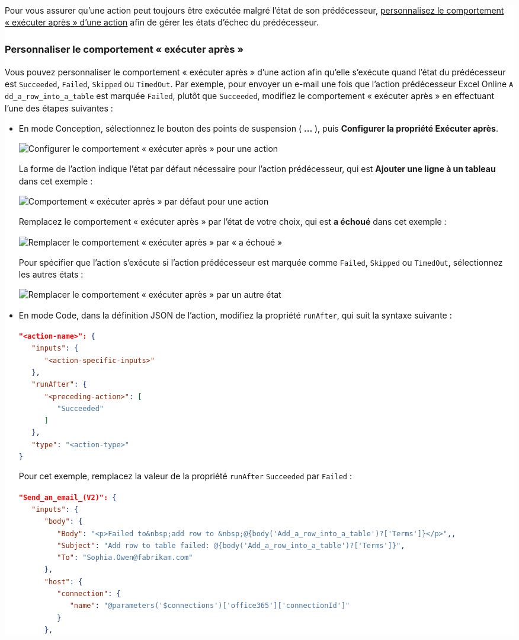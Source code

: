 Pour vous assurer qu’une action peut toujours être exécutée malgré l’état de son prédécesseur, [personnalisez le comportement « exécuter après » d’une action](#customize-run-after) afin de gérer les états d’échec du prédécesseur.

<a name="customize-run-after"></a>

### <a name="customize-run-after-behavior"></a>Personnaliser le comportement « exécuter après »

Vous pouvez personnaliser le comportement « exécuter après » d’une action afin qu’elle s’exécute quand l’état du prédécesseur est `Succeeded`, `Failed`, `Skipped` ou `TimedOut`. Par exemple, pour envoyer un e-mail une fois que l’action prédécesseur Excel Online `Add_a_row_into_a_table` est marquée `Failed`, plutôt que `Succeeded`, modifiez le comportement « exécuter après » en effectuant l’une des étapes suivantes :

* En mode Conception, sélectionnez le bouton des points de suspension ( **...** ), puis **Configurer la propriété Exécuter après**.

  ![Configurer le comportement « exécuter après » pour une action](./media/logic-apps-exception-handling/configure-run-after-property-setting.png)

  La forme de l’action indique l’état par défaut nécessaire pour l’action prédécesseur, qui est **Ajouter une ligne à un tableau** dans cet exemple :

  ![Comportement « exécuter après » par défaut pour une action](./media/logic-apps-exception-handling/change-run-after-property-status.png)

  Remplacez le comportement « exécuter après » par l’état de votre choix, qui est **a échoué** dans cet exemple :

  ![Remplacer le comportement « exécuter après » par « a échoué »](./media/logic-apps-exception-handling/run-after-property-status-set-to-failed.png)

  Pour spécifier que l’action s’exécute si l’action prédécesseur est marquée comme `Failed`, `Skipped` ou `TimedOut`, sélectionnez les autres états :

  ![Remplacer le comportement « exécuter après » par un autre état](./media/logic-apps-exception-handling/run-after-property-multiple-statuses.png)

* En mode Code, dans la définition JSON de l’action, modifiez la propriété `runAfter`, qui suit la syntaxe suivante :

  ```json
  "<action-name>": {
     "inputs": {
        "<action-specific-inputs>"
     },
     "runAfter": {
        "<preceding-action>": [
           "Succeeded"
        ]
     },
     "type": "<action-type>"
  }
  ```

  Pour cet exemple, remplacez la valeur de la propriété `runAfter` `Succeeded` par `Failed` :

  ```json
  "Send_an_email_(V2)": {
     "inputs": {
        "body": {
           "Body": "<p>Failed to&nbsp;add row to &nbsp;@{body('Add_a_row_into_a_table')?['Terms']}</p>",,
           "Subject": "Add row to table failed: @{body('Add_a_row_into_a_table')?['Terms']}",
           "To": "Sophia.Owen@fabrikam.com"
        },
        "host": {
           "connection": {
              "name": "@parameters('$connections')['office365']['connectionId']"
           }
        },
  ```